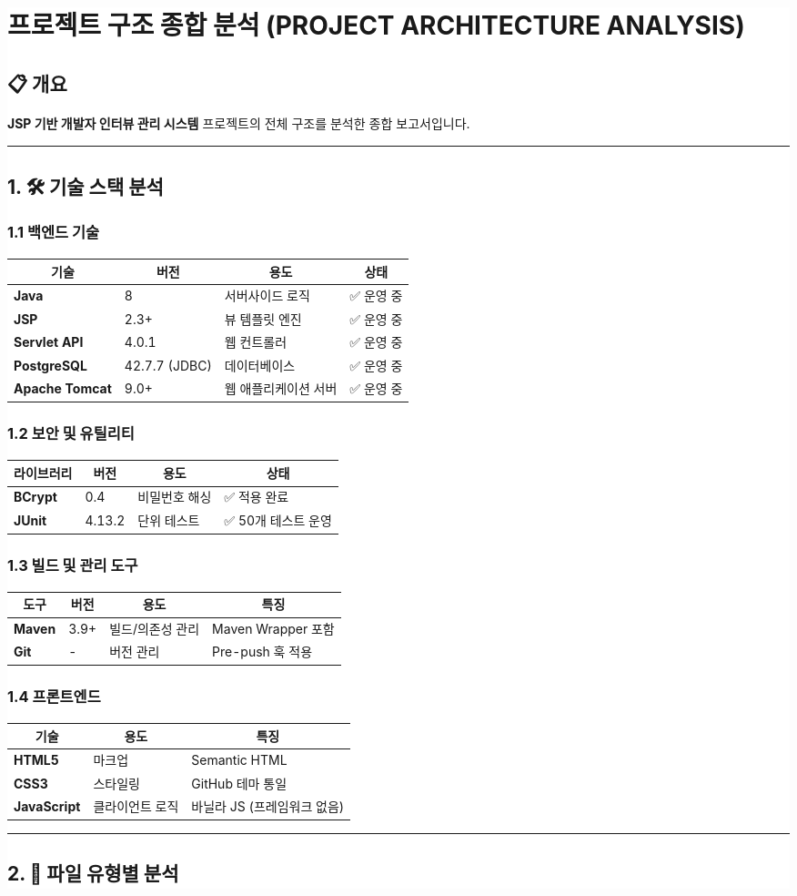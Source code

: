 # 프로젝트 구조 종합 분석 (PROJECT ARCHITECTURE ANALYSIS)

## 📋 개요
**JSP 기반 개발자 인터뷰 관리 시스템** 프로젝트의 전체 구조를 분석한 종합 보고서입니다.

---

## 1. 🛠️ 기술 스택 분석

### 1.1 백엔드 기술
| 기술 | 버전 | 용도 | 상태 |
|------|------|------|------|
| **Java** | 8 | 서버사이드 로직 | ✅ 운영 중 |
| **JSP** | 2.3+ | 뷰 템플릿 엔진 | ✅ 운영 중 |
| **Servlet API** | 4.0.1 | 웹 컨트롤러 | ✅ 운영 중 |
| **PostgreSQL** | 42.7.7 (JDBC) | 데이터베이스 | ✅ 운영 중 |
| **Apache Tomcat** | 9.0+ | 웹 애플리케이션 서버 | ✅ 운영 중 |

### 1.2 보안 및 유틸리티
| 라이브러리 | 버전 | 용도 | 상태 |
|-----------|------|------|------|
| **BCrypt** | 0.4 | 비밀번호 해싱 | ✅ 적용 완료 |
| **JUnit** | 4.13.2 | 단위 테스트 | ✅ 50개 테스트 운영 |

### 1.3 빌드 및 관리 도구
| 도구 | 버전 | 용도 | 특징 |
|------|------|------|------|
| **Maven** | 3.9+ | 빌드/의존성 관리 | Maven Wrapper 포함 |
| **Git** | - | 버전 관리 | Pre-push 훅 적용 |

### 1.4 프론트엔드
| 기술 | 용도 | 특징 |
|------|------|------|
| **HTML5** | 마크업 | Semantic HTML |
| **CSS3** | 스타일링 | GitHub 테마 통일 |
| **JavaScript** | 클라이언트 로직 | 바닐라 JS (프레임워크 없음) |

---

## 2. 📁 파일 유형별 분석

